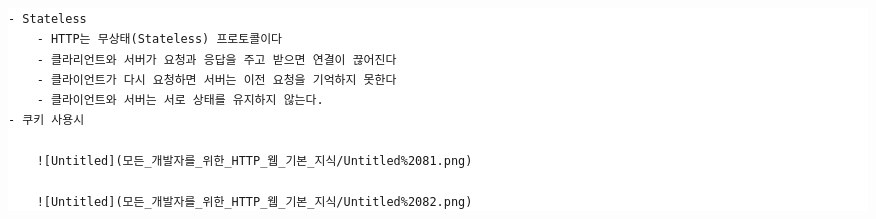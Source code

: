     - Stateless
        - HTTP는 무상태(Stateless) 프로토콜이다
        - 클라리언트와 서버가 요청과 응답을 주고 받으면 연결이 끊어진다
        - 클라이언트가 다시 요청하면 서버는 이전 요청을 기억하지 못한다
        - 클라이언트와 서버는 서로 상태를 유지하지 않는다.
    - 쿠키 사용시
        
        ![Untitled](모든_개발자를_위한_HTTP_웹_기본_지식/Untitled%2081.png)
        
        ![Untitled](모든_개발자를_위한_HTTP_웹_기본_지식/Untitled%2082.png)
        